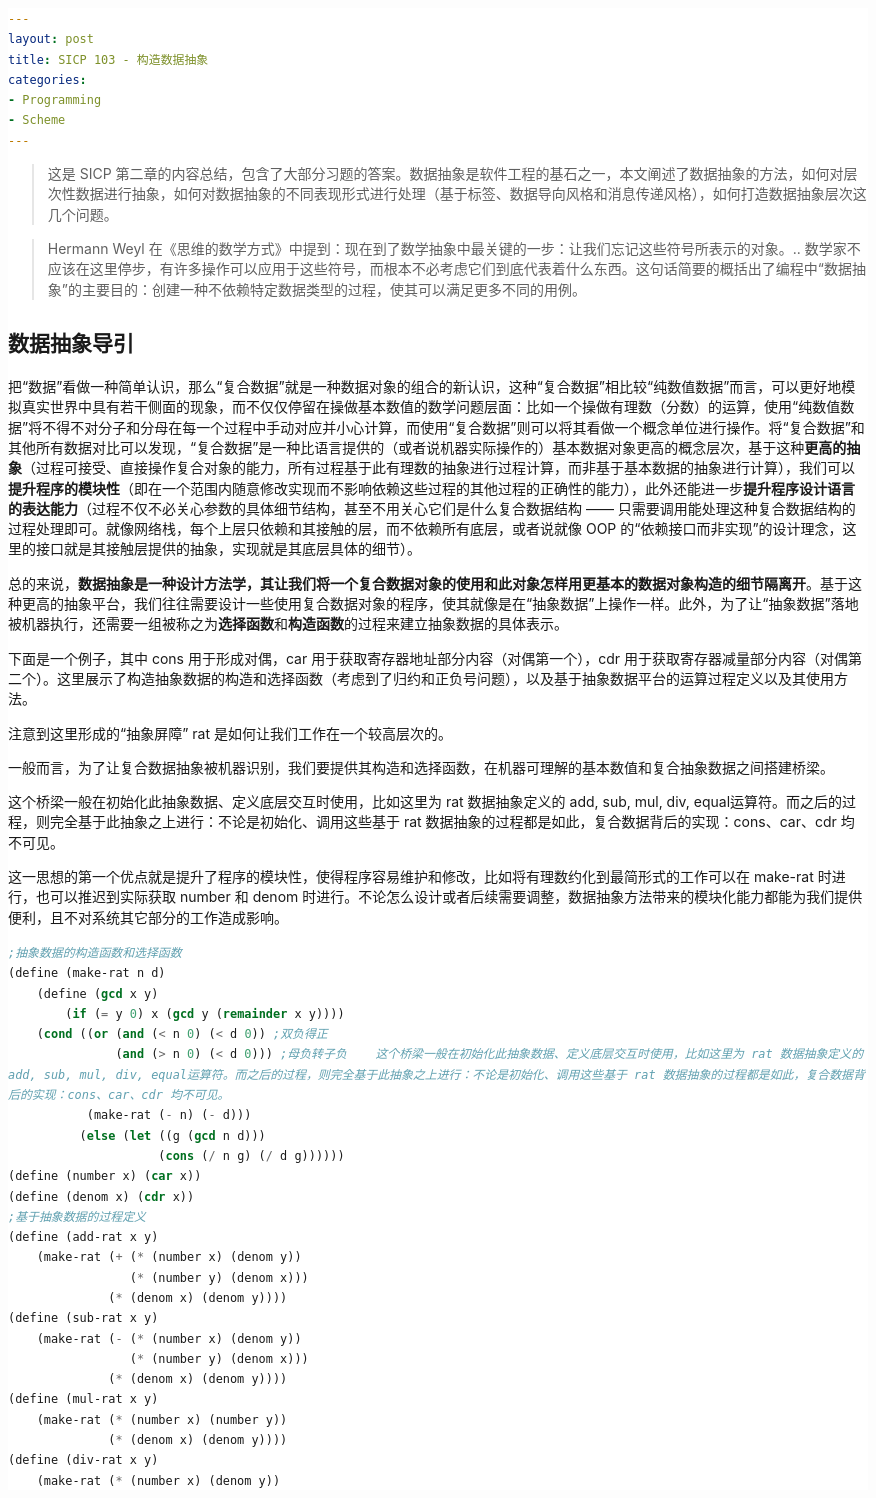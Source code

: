 ```yaml
---
layout: post
title: SICP 103 - 构造数据抽象
categories:
- Programming
- Scheme
---
```


> 这是 SICP 第二章的内容总结，包含了大部分习题的答案。数据抽象是软件工程的基石之一，本文阐述了数据抽象的方法，如何对层次性数据进行抽象，如何对数据抽象的不同表现形式进行处理（基于标签、数据导向风格和消息传递风格），如何打造数据抽象层次这几个问题。

> Hermann Weyl 在《思维的数学方式》中提到：现在到了数学抽象中最关键的一步：让我们忘记这些符号所表示的对象。.. 数学家不应该在这里停步，有许多操作可以应用于这些符号，而根本不必考虑它们到底代表着什么东西。这句话简要的概括出了编程中“数据抽象”的主要目的：创建一种不依赖特定数据类型的过程，使其可以满足更多不同的用例。

## 数据抽象导引
把“数据”看做一种简单认识，那么“复合数据”就是一种数据对象的组合的新认识，这种“复合数据”相比较“纯数值数据”而言，可以更好地模拟真实世界中具有若干侧面的现象，而不仅仅停留在操做基本数值的数学问题层面：比如一个操做有理数（分数）的运算，使用“纯数值数据”将不得不对分子和分母在每一个过程中手动对应并小心计算，而使用“复合数据”则可以将其看做一个概念单位进行操作。将“复合数据”和其他所有数据对比可以发现，“复合数据”是一种比语言提供的（或者说机器实际操作的）基本数据对象更高的概念层次，基于这种**更高的抽象**（过程可接受、直接操作复合对象的能力，所有过程基于此有理数的抽象进行过程计算，而非基于基本数据的抽象进行计算），我们可以**提升程序的模块性**（即在一个范围内随意修改实现而不影响依赖这些过程的其他过程的正确性的能力），此外还能进一步**提升程序设计语言的表达能力**（过程不仅不必关心参数的具体细节结构，甚至不用关心它们是什么复合数据结构 —— 只需要调用能处理这种复合数据结构的过程处理即可。就像网络栈，每个上层只依赖和其接触的层，而不依赖所有底层，或者说就像 OOP 的“依赖接口而非实现”的设计理念，这里的接口就是其接触层提供的抽象，实现就是其底层具体的细节）。

总的来说，**数据抽象是一种设计方法学，其让我们将一个复合数据对象的使用和此对象怎样用更基本的数据对象构造的细节隔离开**。基于这种更高的抽象平台，我们往往需要设计一些使用复合数据对象的程序，使其就像是在“抽象数据”上操作一样。此外，为了让“抽象数据”落地被机器执行，还需要一组被称之为**选择函数**和**构造函数**的过程来建立抽象数据的具体表示。

下面是一个例子，其中 cons 用于形成对偶，car 用于获取寄存器地址部分内容（对偶第一个），cdr 用于获取寄存器减量部分内容（对偶第二个）。这里展示了构造抽象数据的构造和选择函数（考虑到了归约和正负号问题），以及基于抽象数据平台的运算过程定义以及其使用方法。

注意到这里形成的“抽象屏障” rat 是如何让我们工作在一个较高层次的。

一般而言，为了让复合数据抽象被机器识别，我们要提供其构造和选择函数，在机器可理解的基本数值和复合抽象数据之间搭建桥梁。

这个桥梁一般在初始化此抽象数据、定义底层交互时使用，比如这里为 rat 数据抽象定义的 add, sub, mul, div, equal运算符。而之后的过程，则完全基于此抽象之上进行：不论是初始化、调用这些基于 rat 数据抽象的过程都是如此，复合数据背后的实现：cons、car、cdr 均不可见。

这一思想的第一个优点就是提升了程序的模块性，使得程序容易维护和修改，比如将有理数约化到最简形式的工作可以在 make-rat 时进行，也可以推迟到实际获取 number 和 denom 时进行。不论怎么设计或者后续需要调整，数据抽象方法带来的模块化能力都能为我们提供便利，且不对系统其它部分的工作造成影响。

```scheme
;抽象数据的构造函数和选择函数	
(define (make-rat n d) 	
    (define (gcd x y)	
        (if (= y 0) x (gcd y (remainder x y))))	
    (cond ((or (and (< n 0) (< d 0)) ;双负得正 	
               (and (> n 0) (< d 0))) ;母负转子负	这个桥梁一般在初始化此抽象数据、定义底层交互时使用，比如这里为 rat 数据抽象定义的 add, sub, mul, div, equal运算符。而之后的过程，则完全基于此抽象之上进行：不论是初始化、调用这些基于 rat 数据抽象的过程都是如此，复合数据背后的实现：cons、car、cdr 均不可见。
           (make-rat (- n) (- d)))	
          (else (let ((g (gcd n d)))	
                     (cons (/ n g) (/ d g))))))
(define (number x) (car x))
(define (denom x) (cdr x))
;基于抽象数据的过程定义
(define (add-rat x y)
    (make-rat (+ (* (number x) (denom y)) 
                 (* (number y) (denom x)))
              (* (denom x) (denom y))))
(define (sub-rat x y)
    (make-rat (- (* (number x) (denom y))
                 (* (number y) (denom x)))
              (* (denom x) (denom y))))
(define (mul-rat x y)
    (make-rat (* (number x) (number y))
              (* (denom x) (denom y))))
(define (div-rat x y)
    (make-rat (* (number x) (denom y))
```